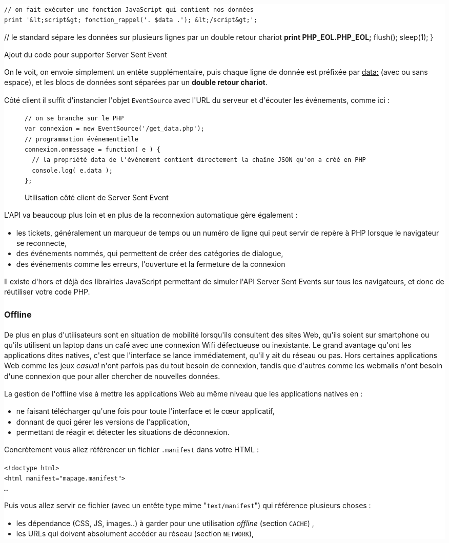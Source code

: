     // on fait exécuter une fonction JavaScript qui contient nos données
    print '&lt;script&gt; fonction_rappel('. $data .'); &lt;/script&gt;';

  // le standard sépare les données sur plusieurs lignes par un double retour chariot
  <strong>print PHP_EOL.PHP_EOL;</strong>
  flush();
  sleep(1);
}
</pre></code>
<figcaption>Ajout du code pour supporter Server Sent Event</figcaption>
</figure>

On le voit, on envoie simplement un entête supplémentaire, puis chaque ligne de donnée est préfixée par <span style="text-decoration: underline;">data:</span> (avec ou sans espace), et les blocs de données sont séparées par un <strong>double retour chariot</strong>.

Côté client il suffit d'instancier l'objet <code>EventSource</code> avec l'URL du serveur et d'écouter les événements, comme ici :

<figure>
<pre><code>// on se branche sur le PHP
var connexion = new EventSource('/get_data.php');
// programmation événementielle
connexion.onmessage = function( e ) {
  // la propriété data de l'événement contient directement la chaîne JSON qu'on a créé en PHP
  console.log( e.data );
};
</pre></code>
<figcaption>Utilisation côté client de Server Sent Event</figcaption>
</figure>

L'API va beaucoup plus loin et en plus de la reconnexion automatique gère également :
<ul>
  <li>les tickets, généralement un  marqueur de temps ou un numéro de ligne qui peut servir de repère   à PHP lorsque le navigateur se reconnecte,</li>
  <li>des événements nommés, qui  permettent de créer des catégories de dialogue,</li>
  <li>des événements comme les  erreurs, l'ouverture et la fermeture de la connexion</li>
</ul>
Il existe d'hors et déjà des librairies JavaScript permettant de simuler l'API Server Sent Events sur tous les navigateurs, et donc de réutiliser votre code PHP.
<h3>Offline</h3>
De plus en plus d'utilisateurs sont en situation de mobilité lorsqu'ils consultent des sites Web, qu'ils soient sur smartphone ou qu'ils utilisent un laptop dans un café avec une connexion Wifi défectueuse ou inexistante. Le grand avantage qu'ont les applications dites natives, c'est que l'interface se lance immédiatement, qu'il y ait du réseau ou pas. Hors certaines applications Web comme les jeux <em>casual</em> n'ont parfois pas du tout besoin de connexion, tandis que d'autres comme les webmails n'ont besoin d'une connexion que pour aller chercher de nouvelles données.

La gestion de l'offline vise à mettre les applications Web au même niveau que les applications natives en :
<ul>
  <li>ne faisant télécharger qu'une fois pour   toute l'interface et le cœur applicatif,</li>
  <li>donnant de  quoi gérer les versions de l'application,</li>
  <li>permettant de réagir et détecter les situations de déconnexion.</li>
</ul>
Concrètement vous allez référencer un fichier <code>.manifest</code> dans votre HTML :
<pre><code>&lt;!doctype html&gt;
&lt;html manifest="mapage.manifest"&gt;
…
</code></pre>
Puis vous allez servir ce fichier (avec un entête type mime "<code>text/manifest</code>") qui référence plusieurs choses :
<ul>
  <li>les dépendance (CSS, JS,  images..) à garder pour une utilisation <em>offline</em> (section   <code>CACHE</code>) ,</li>
  <li>les URLs qui doivent absolument   accéder au réseau (section <code>NETWORK</code>),</li>